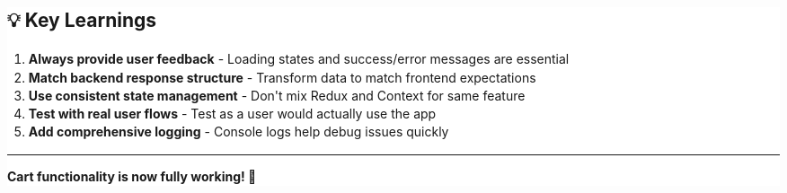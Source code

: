 
## 💡 **Key Learnings**

1. **Always provide user feedback** - Loading states and success/error messages are essential
2. **Match backend response structure** - Transform data to match frontend expectations
3. **Use consistent state management** - Don't mix Redux and Context for same feature
4. **Test with real user flows** - Test as a user would actually use the app
5. **Add comprehensive logging** - Console logs help debug issues quickly

---

**Cart functionality is now fully working! 🎊**

